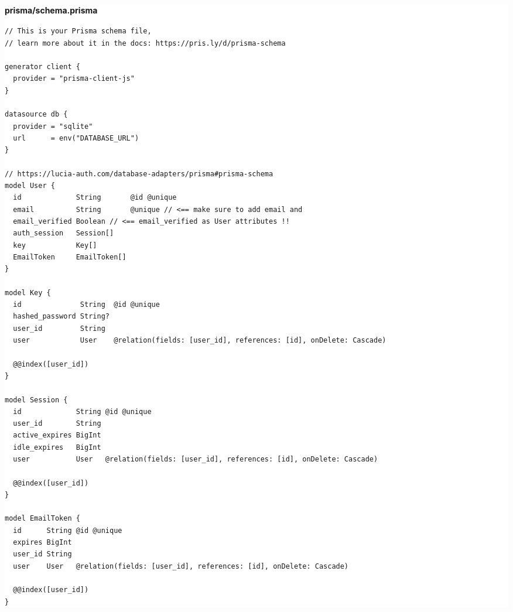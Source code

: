 **prisma/schema.prisma**

```prisma
// This is your Prisma schema file,
// learn more about it in the docs: https://pris.ly/d/prisma-schema

generator client {
  provider = "prisma-client-js"
}

datasource db {
  provider = "sqlite"
  url      = env("DATABASE_URL")
}

// https://lucia-auth.com/database-adapters/prisma#prisma-schema
model User {
  id             String       @id @unique
  email          String       @unique // <== make sure to add email and
  email_verified Boolean // <== email_verified as User attributes !!
  auth_session   Session[]
  key            Key[]
  EmailToken     EmailToken[]
}

model Key {
  id              String  @id @unique
  hashed_password String?
  user_id         String
  user            User    @relation(fields: [user_id], references: [id], onDelete: Cascade)

  @@index([user_id])
}

model Session {
  id             String @id @unique
  user_id        String
  active_expires BigInt
  idle_expires   BigInt
  user           User   @relation(fields: [user_id], references: [id], onDelete: Cascade)

  @@index([user_id])
}

model EmailToken {
  id      String @id @unique
  expires BigInt
  user_id String
  user    User   @relation(fields: [user_id], references: [id], onDelete: Cascade)

  @@index([user_id])
}

```
